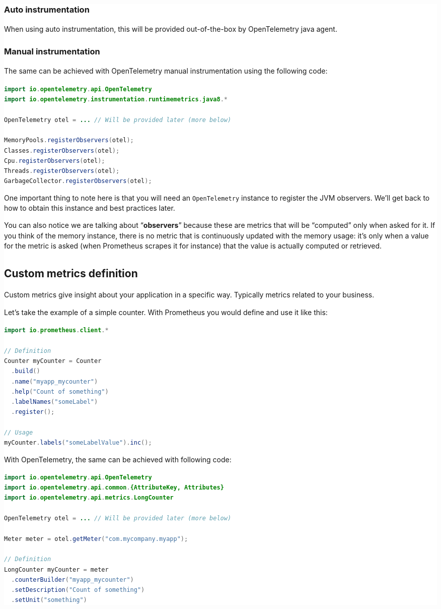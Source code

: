 ### Auto instrumentation

When using auto instrumentation, this will be provided out-of-the-box by OpenTelemetry java agent.

### Manual instrumentation

The same can be achieved with OpenTelemetry manual instrumentation using the following code:

```java
import io.opentelemetry.api.OpenTelemetry
import io.opentelemetry.instrumentation.runtimemetrics.java8.*

OpenTelemetry otel = ... // Will be provided later (more below)

MemoryPools.registerObservers(otel);
Classes.registerObservers(otel);
Cpu.registerObservers(otel);
Threads.registerObservers(otel);
GarbageCollector.registerObservers(otel);
```

One important thing to note here is that you will need an `OpenTelemetry` instance to register the JVM observers. We’ll get back to how to obtain this instance and best practices later.

You can also notice we are talking about “**observers**” because these are metrics that will be “computed” only when asked for it. If you think of the memory instance, there is no metric that is continuously updated with the memory usage: it’s only when a value for the metric is asked (when Prometheus scrapes it for instance) that the value is actually computed or retrieved.

## Custom metrics definition

Custom metrics give insight about your application in a specific way. Typically metrics related to your business.

Let’s take the example of a simple counter. With Prometheus you would define and use it like this:

```java
import io.prometheus.client.*

// Definition
Counter myCounter = Counter
  .build()
  .name("myapp_mycounter")
  .help("Count of something")
  .labelNames("someLabel")
  .register();

// Usage
myCounter.labels("someLabelValue").inc();
```

With OpenTelemetry, the same can be achieved with following code:

```java
import io.opentelemetry.api.OpenTelemetry
import io.opentelemetry.api.common.{AttributeKey, Attributes}
import io.opentelemetry.api.metrics.LongCounter

OpenTelemetry otel = ... // Will be provided later (more below)

Meter meter = otel.getMeter("com.mycompany.myapp");

// Definition
LongCounter myCounter = meter
  .counterBuilder("myapp_mycounter")
  .setDescription("Count of something")
  .setUnit("something")
```